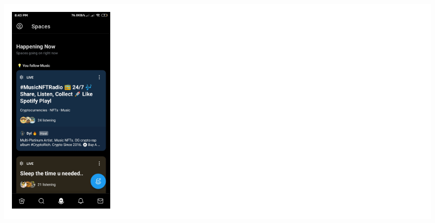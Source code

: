 <img src="https://raw.githubusercontent.com/SCP-017/ReVanced-Download/main/assets/twitter/screenshots/screenshot.6.jpg" style="width: 23%;margin:16px;" />&nbsp;&nbsp;
